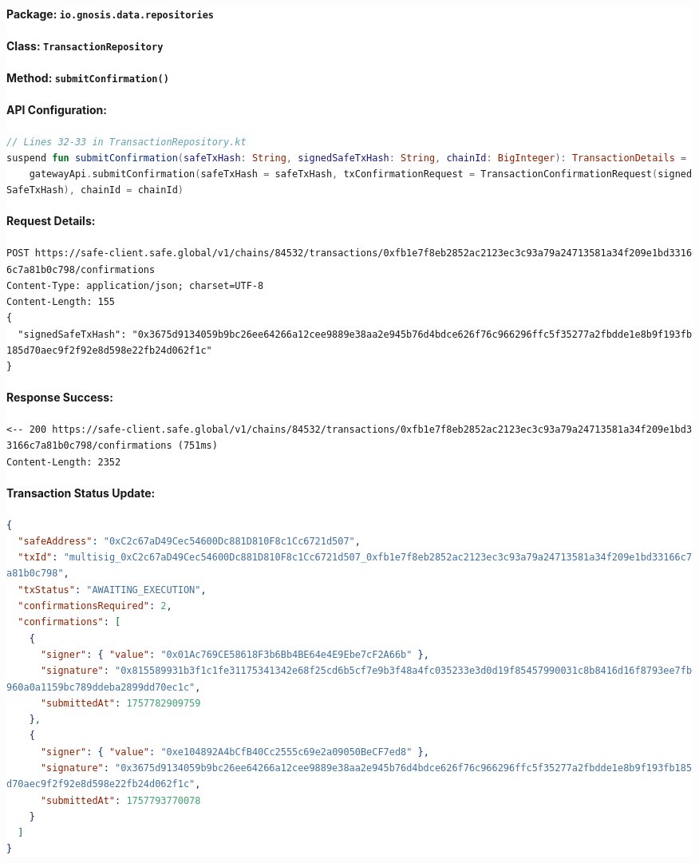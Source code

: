 #### **Package**: `io.gnosis.data.repositories`

#### **Class**: `TransactionRepository`

#### **Method**: `submitConfirmation()`

#### **API Configuration**:

```kotlin
// Lines 32-33 in TransactionRepository.kt
suspend fun submitConfirmation(safeTxHash: String, signedSafeTxHash: String, chainId: BigInteger): TransactionDetails =
    gatewayApi.submitConfirmation(safeTxHash = safeTxHash, txConfirmationRequest = TransactionConfirmationRequest(signedSafeTxHash), chainId = chainId)
```

#### **Request Details**:

```
POST https://safe-client.safe.global/v1/chains/84532/transactions/0xfb1e7f8eb2852ac2123ec3c93a79a24713581a34f209e1bd33166c7a81b0c798/confirmations
Content-Type: application/json; charset=UTF-8
Content-Length: 155
{
  "signedSafeTxHash": "0x3675d9134059b9bc26ee64266a12cee9889e38aa2e945b76d4bdce626f76c966296ffc5f35277a2fbdde1e8b9f193fb185d70aec9f2f92e8d598e22fb24d062f1c"
}
```

#### **Response Success**:

```
<-- 200 https://safe-client.safe.global/v1/chains/84532/transactions/0xfb1e7f8eb2852ac2123ec3c93a79a24713581a34f209e1bd33166c7a81b0c798/confirmations (751ms)
Content-Length: 2352
```

#### **Transaction Status Update**:

```json
{
  "safeAddress": "0xC2c67aD49Cec54600Dc881D810F8c1Cc6721d507",
  "txId": "multisig_0xC2c67aD49Cec54600Dc881D810F8c1Cc6721d507_0xfb1e7f8eb2852ac2123ec3c93a79a24713581a34f209e1bd33166c7a81b0c798",
  "txStatus": "AWAITING_EXECUTION",
  "confirmationsRequired": 2,
  "confirmations": [
    {
      "signer": { "value": "0x01Ac769CE58618F3b6Bb4BE64e4E9Ebe7cF2A66b" },
      "signature": "0x815589931b3f1c1fe31175341342e68f25cd6b5cf7e9b3f48a4fc035233e3d0d19f85457990031c8b8416d16f8793ee7fb960a0a1159bc789ddeba2899dd70ec1c",
      "submittedAt": 1757782909759
    },
    {
      "signer": { "value": "0xe104892A4bCfB40Cc2555c69e2a09050BeCF7ed8" },
      "signature": "0x3675d9134059b9bc26ee64266a12cee9889e38aa2e945b76d4bdce626f76c966296ffc5f35277a2fbdde1e8b9f193fb185d70aec9f2f92e8d598e22fb24d062f1c",
      "submittedAt": 1757793770078
    }
  ]
}
```
